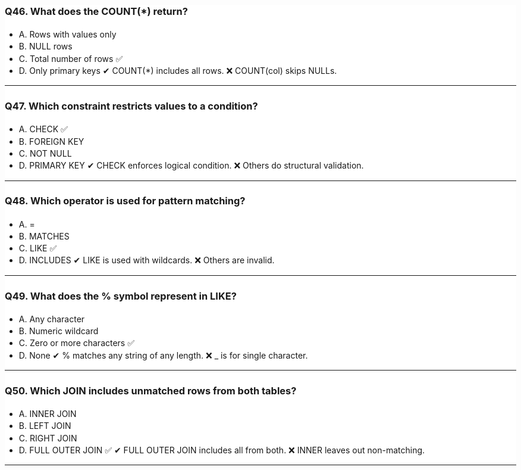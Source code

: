 
### **Q46. What does the COUNT(\*) return?**

* A. Rows with values only
* B. NULL rows
* C. Total number of rows ✅
* D. Only primary keys
  ✔ COUNT(\*) includes all rows.
  ❌ COUNT(col) skips NULLs.

---

### **Q47. Which constraint restricts values to a condition?**

* A. CHECK ✅
* B. FOREIGN KEY
* C. NOT NULL
* D. PRIMARY KEY
  ✔ CHECK enforces logical condition.
  ❌ Others do structural validation.

---

### **Q48. Which operator is used for pattern matching?**

* A. =
* B. MATCHES
* C. LIKE ✅
* D. INCLUDES
  ✔ LIKE is used with wildcards.
  ❌ Others are invalid.

---

### **Q49. What does the % symbol represent in LIKE?**

* A. Any character
* B. Numeric wildcard
* C. Zero or more characters ✅
* D. None
  ✔ % matches any string of any length.
  ❌ \_ is for single character.

---

### **Q50. Which JOIN includes unmatched rows from both tables?**

* A. INNER JOIN
* B. LEFT JOIN
* C. RIGHT JOIN
* D. FULL OUTER JOIN ✅
  ✔ FULL OUTER JOIN includes all from both.
  ❌ INNER leaves out non-matching.

---